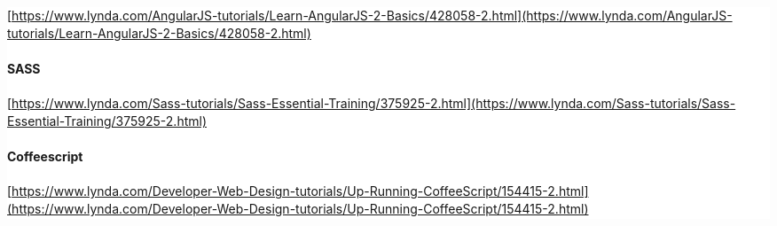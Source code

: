 [https://www.lynda.com/AngularJS-tutorials/Learn-AngularJS-2-Basics/428058-2.html](https://www.lynda.com/AngularJS-tutorials/Learn-AngularJS-2-Basics/428058-2.html)

#### SASS

[https://www.lynda.com/Sass-tutorials/Sass-Essential-Training/375925-2.html](https://www.lynda.com/Sass-tutorials/Sass-Essential-Training/375925-2.html)

#### Coffeescript

[https://www.lynda.com/Developer-Web-Design-tutorials/Up-Running-CoffeeScript/154415-2.html](https://www.lynda.com/Developer-Web-Design-tutorials/Up-Running-CoffeeScript/154415-2.html)
